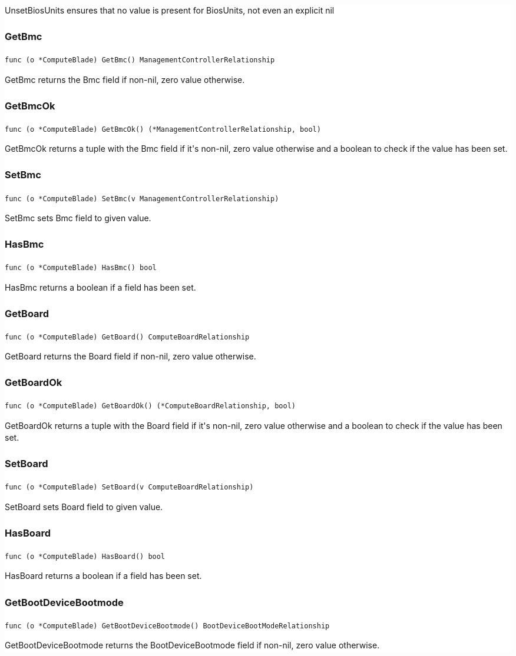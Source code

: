 UnsetBiosUnits ensures that no value is present for BiosUnits, not even an explicit nil
### GetBmc

`func (o *ComputeBlade) GetBmc() ManagementControllerRelationship`

GetBmc returns the Bmc field if non-nil, zero value otherwise.

### GetBmcOk

`func (o *ComputeBlade) GetBmcOk() (*ManagementControllerRelationship, bool)`

GetBmcOk returns a tuple with the Bmc field if it's non-nil, zero value otherwise
and a boolean to check if the value has been set.

### SetBmc

`func (o *ComputeBlade) SetBmc(v ManagementControllerRelationship)`

SetBmc sets Bmc field to given value.

### HasBmc

`func (o *ComputeBlade) HasBmc() bool`

HasBmc returns a boolean if a field has been set.

### GetBoard

`func (o *ComputeBlade) GetBoard() ComputeBoardRelationship`

GetBoard returns the Board field if non-nil, zero value otherwise.

### GetBoardOk

`func (o *ComputeBlade) GetBoardOk() (*ComputeBoardRelationship, bool)`

GetBoardOk returns a tuple with the Board field if it's non-nil, zero value otherwise
and a boolean to check if the value has been set.

### SetBoard

`func (o *ComputeBlade) SetBoard(v ComputeBoardRelationship)`

SetBoard sets Board field to given value.

### HasBoard

`func (o *ComputeBlade) HasBoard() bool`

HasBoard returns a boolean if a field has been set.

### GetBootDeviceBootmode

`func (o *ComputeBlade) GetBootDeviceBootmode() BootDeviceBootModeRelationship`

GetBootDeviceBootmode returns the BootDeviceBootmode field if non-nil, zero value otherwise.
